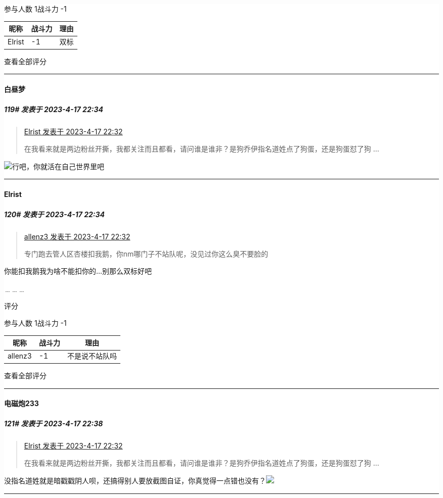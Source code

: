  参与人数 1战斗力 -1

|昵称|战斗力|理由|
|----|---|---|
| Elrist|-1|双标|

查看全部评分

*****

####  白昼梦  
##### 119#       发表于 2023-4-17 22:34

<blockquote><a href="httphttps://bbs.saraba1st.com/2b/forum.php?mod=redirect&amp;goto=findpost&amp;pid=60497999&amp;ptid=2129259" target="_blank">Elrist 发表于 2023-4-17 22:32</a>

在我看来就是两边粉丝开撕，我都关注而且都看，请问谁是谁非？是狗乔伊指名道姓点了狗蛋，还是狗蛋怼了狗 ...</blockquote>
<img src="https://static.saraba1st.com/image/smiley/face2017/067.png" referrerpolicy="no-referrer">行吧，你就活在自己世界里吧

*****

####  Elrist  
##### 120#       发表于 2023-4-17 22:34

<blockquote><a href="httphttps://bbs.saraba1st.com/2b/forum.php?mod=redirect&amp;goto=findpost&amp;pid=60498000&amp;ptid=2129259" target="_blank">allenz3 发表于 2023-4-17 22:32</a>

专门跑去管人区杏楼扣我鹅，你nm哪门子不站队呢，没见过你这么臭不要脸的</blockquote>
你能扣我鹅我为啥不能扣你的...别那么双标好吧

﹍﹍﹍

评分

 参与人数 1战斗力 -1

|昵称|战斗力|理由|
|----|---|---|
| allenz3|-1|不是说不站队吗|

查看全部评分


*****

####  电磁炮233  
##### 121#       发表于 2023-4-17 22:38

<blockquote><a href="httphttps://bbs.saraba1st.com/2b/forum.php?mod=redirect&amp;goto=findpost&amp;pid=60497999&amp;ptid=2129259" target="_blank">Elrist 发表于 2023-4-17 22:32</a>

在我看来就是两边粉丝开撕，我都关注而且都看，请问谁是谁非？是狗乔伊指名道姓点了狗蛋，还是狗蛋怼了狗 ...</blockquote>
没指名道姓就是暗戳戳阴人呗，还搞得别人要放截图自证，你真觉得一点错也没有？<img src="https://static.saraba1st.com/image/smiley/face2017/067.png" referrerpolicy="no-referrer">

*****
